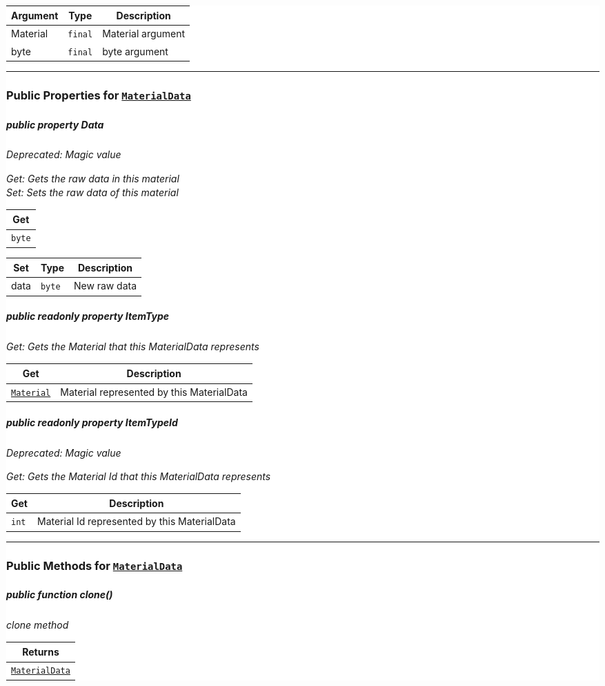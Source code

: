 Argument | Type | Description  
--- | --- | --- 
Material | `final` | Material argument
byte | `final` | byte argument

---

### Public Properties for [`MaterialData`](MaterialData.md)

##### <a id='data'></a>public   property __Data__
_Deprecated: Magic value_

_Get: Gets the raw data in this material<br>Set: Sets the raw data of this material_

Get | 
--- | 
`byte` |

Set | Type | Description  
--- | --- | --- 
data | `byte` | New raw data


##### <a id='itemtype'></a>public  readonly property __ItemType__

_Get: Gets the Material that this MaterialData represents_

Get | Description
--- | --- 
[`Material`](../Material.md) | Material represented by this MaterialData



##### <a id='itemtypeid'></a>public  readonly property __ItemTypeId__
_Deprecated: Magic value_

_Get: Gets the Material Id that this MaterialData represents_

Get | Description
--- | --- 
`int` | Material Id represented by this MaterialData



---

### Public Methods for [`MaterialData`](MaterialData.md)

##### <a id='clone'></a>public  function __clone__()

_clone method_

Returns | 
--- | 
[`MaterialData`](MaterialData.md) |

